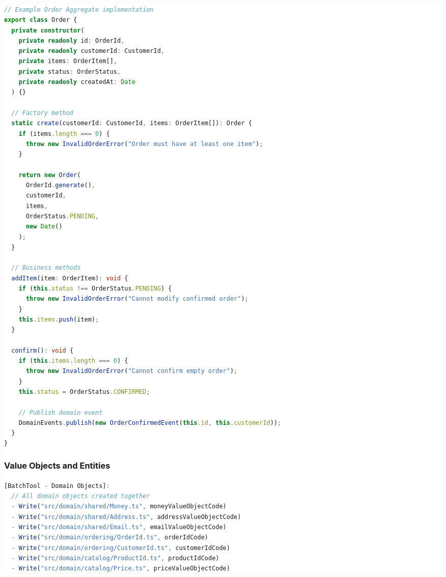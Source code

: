 ```typescript
// Example Order Aggregate implementation
export class Order {
  private constructor(
    private readonly id: OrderId,
    private readonly customerId: CustomerId,
    private items: OrderItem[],
    private status: OrderStatus,
    private readonly createdAt: Date
  ) {}

  // Factory method
  static create(customerId: CustomerId, items: OrderItem[]): Order {
    if (items.length === 0) {
      throw new InvalidOrderError("Order must have at least one item");
    }
    
    return new Order(
      OrderId.generate(),
      customerId,
      items,
      OrderStatus.PENDING,
      new Date()
    );
  }

  // Business methods
  addItem(item: OrderItem): void {
    if (this.status !== OrderStatus.PENDING) {
      throw new InvalidOrderError("Cannot modify confirmed order");
    }
    this.items.push(item);
  }

  confirm(): void {
    if (this.items.length === 0) {
      throw new InvalidOrderError("Cannot confirm empty order");
    }
    this.status = OrderStatus.CONFIRMED;
    
    // Publish domain event
    DomainEvents.publish(new OrderConfirmedEvent(this.id, this.customerId));
  }
}
```

### Value Objects and Entities

```javascript
[BatchTool - Domain Objects]:
  // All domain objects created together
  - Write("src/domain/shared/Money.ts", moneyValueObjectCode)
  - Write("src/domain/shared/Address.ts", addressValueObjectCode)
  - Write("src/domain/shared/Email.ts", emailValueObjectCode)
  - Write("src/domain/ordering/OrderId.ts", orderIdCode)
  - Write("src/domain/ordering/CustomerId.ts", customerIdCode)
  - Write("src/domain/catalog/ProductId.ts", productIdCode)
  - Write("src/domain/catalog/Price.ts", priceValueObjectCode)
```
